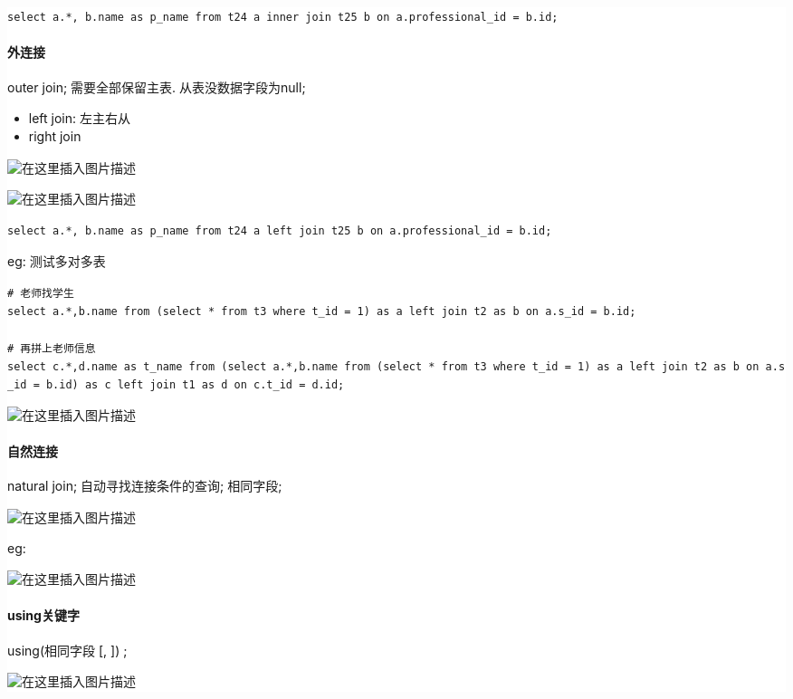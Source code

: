 ```mysql
select a.*, b.name as p_name from t24 a inner join t25 b on a.professional_id = b.id;
```

#### 外连接

outer join; 需要全部保留主表. 从表没数据字段为null; 

- left join: 左主右从
- right join

![在这里插入图片描述](https://img-blog.csdnimg.cn/20200515152615252.png?x-oss-process=image/watermark,type_ZmFuZ3poZW5naGVpdGk,shadow_10,text_aHR0cHM6Ly9ibG9nLmNzZG4ubmV0L3FxXzI2NzY2Mjgz,size_16,color_FFFFFF,t_70)





![在这里插入图片描述](https://img-blog.csdnimg.cn/20200515152615273.png?x-oss-process=image/watermark,type_ZmFuZ3poZW5naGVpdGk,shadow_10,text_aHR0cHM6Ly9ibG9nLmNzZG4ubmV0L3FxXzI2NzY2Mjgz,size_16,color_FFFFFF,t_70)

```mysql
select a.*, b.name as p_name from t24 a left join t25 b on a.professional_id = b.id;
```



eg: 测试多对多表

```mysql
# 老师找学生  
select a.*,b.name from (select * from t3 where t_id = 1) as a left join t2 as b on a.s_id = b.id;

# 再拼上老师信息
select c.*,d.name as t_name from (select a.*,b.name from (select * from t3 where t_id = 1) as a left join t2 as b on a.s_id = b.id) as c left join t1 as d on c.t_id = d.id;

```





![在这里插入图片描述](https://img-blog.csdnimg.cn/20200515152615254.png?x-oss-process=image/watermark,type_ZmFuZ3poZW5naGVpdGk,shadow_10,text_aHR0cHM6Ly9ibG9nLmNzZG4ubmV0L3FxXzI2NzY2Mjgz,size_16,color_FFFFFF,t_70)



#### 自然连接

natural join; 自动寻找连接条件的查询; 相同字段;

![在这里插入图片描述](https://img-blog.csdnimg.cn/20200515154822480.png?x-oss-process=image/watermark,type_ZmFuZ3poZW5naGVpdGk,shadow_10,text_aHR0cHM6Ly9ibG9nLmNzZG4ubmV0L3FxXzI2NzY2Mjgz,size_16,color_FFFFFF,t_70)

eg: 

![在这里插入图片描述](https://img-blog.csdnimg.cn/20200515154822488.png?x-oss-process=image/watermark,type_ZmFuZ3poZW5naGVpdGk,shadow_10,text_aHR0cHM6Ly9ibG9nLmNzZG4ubmV0L3FxXzI2NzY2Mjgz,size_16,color_FFFFFF,t_70)



#### using关键字

using(相同字段 [, ]) ;

![在这里插入图片描述](https://img-blog.csdnimg.cn/20200515165548788.png?x-oss-process=image/watermark,type_ZmFuZ3poZW5naGVpdGk,shadow_10,text_aHR0cHM6Ly9ibG9nLmNzZG4ubmV0L3FxXzI2NzY2Mjgz,size_16,color_FFFFFF,t_70)
